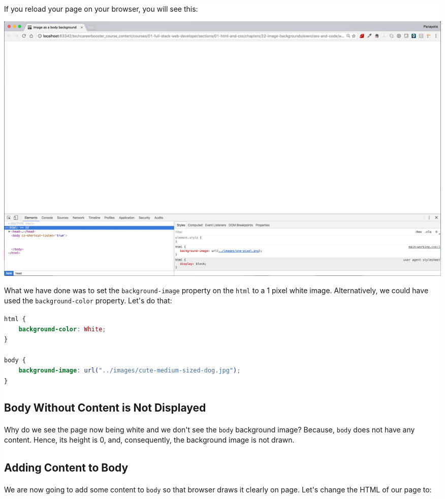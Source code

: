 If you reload your page on your browser, you will see this:

![./images/HTML Element With One Pixel Background Image](./images/html-with-one-pixel-background-image.jpg)

What we have done was to set the `background-image` property on the `html` to a 1 pixel white image. Alternatively, we could have used the `background-color` property.
Let's do that:

``` css
html {
    background-color: White;
}

body {
    background-image: url("../images/cute-medium-sized-dog.jpg");
}
```

## Body Without Content is Not Displayed

Why do we see the page now being white and we don't see the `body` background image? Because, `body` does not have any content. Hence, its height is 0, and,
consequently, the background image is not drawn.

## Adding Content to Body

We are now going to add some content to `body` so that browser draws it clearly on page. Let's change the HTML of our page to:

